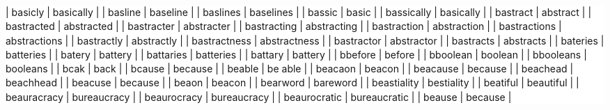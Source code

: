 | basicly | basically |
| basline | baseline |
| baslines | baselines |
| bassic | basic |
| bassically | basically |
| bastract | abstract |
| bastracted | abstracted |
| bastracter | abstracter |
| bastracting | abstracting |
| bastraction | abstraction |
| bastractions | abstractions |
| bastractly | abstractly |
| bastractness | abstractness |
| bastractor | abstractor |
| bastracts | abstracts |
| bateries | batteries |
| batery | battery |
| battaries | batteries |
| battary | battery |
| bbefore | before |
| bboolean | boolean |
| bbooleans | booleans |
| bcak | back |
| bcause | because |
| beable | be able |
| beacaon | beacon |
| beacause | because |
| beachead | beachhead |
| beacuse | because |
| beaon | beacon |
| bearword | bareword |
| beastiality | bestiality |
| beatiful | beautiful |
| beauracracy | bureaucracy |
| beaurocracy | bureaucracy |
| beaurocratic | bureaucratic |
| beause | because |